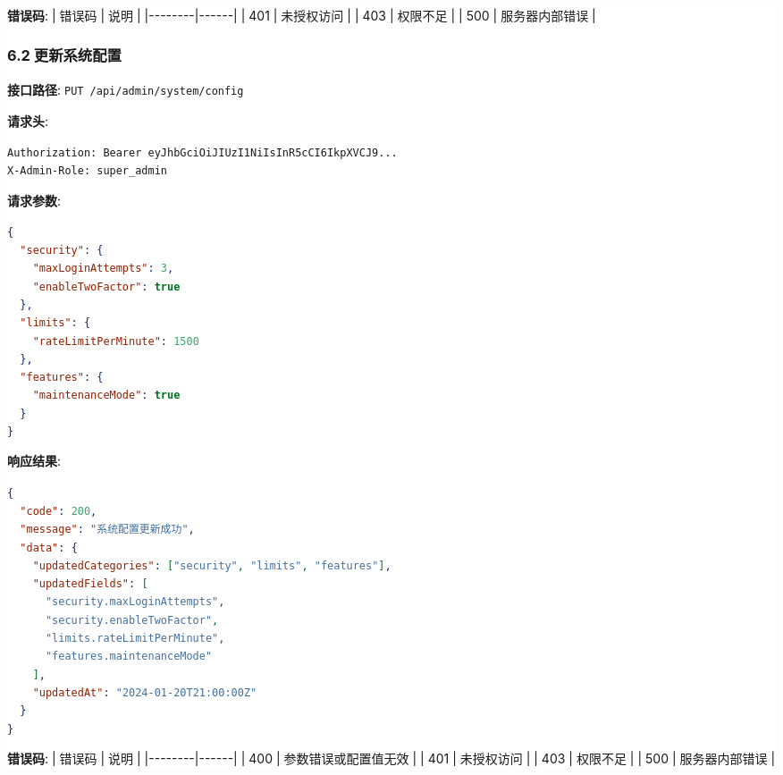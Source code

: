 **错误码**:
| 错误码 | 说明 |
|--------|------|
| 401 | 未授权访问 |
| 403 | 权限不足 |
| 500 | 服务器内部错误 |

### 6.2 更新系统配置

**接口路径**: `PUT /api/admin/system/config`

**请求头**:
```
Authorization: Bearer eyJhbGciOiJIUzI1NiIsInR5cCI6IkpXVCJ9...
X-Admin-Role: super_admin
```

**请求参数**:
```json
{
  "security": {
    "maxLoginAttempts": 3,
    "enableTwoFactor": true
  },
  "limits": {
    "rateLimitPerMinute": 1500
  },
  "features": {
    "maintenanceMode": true
  }
}
```

**响应结果**:
```json
{
  "code": 200,
  "message": "系统配置更新成功",
  "data": {
    "updatedCategories": ["security", "limits", "features"],
    "updatedFields": [
      "security.maxLoginAttempts",
      "security.enableTwoFactor",
      "limits.rateLimitPerMinute",
      "features.maintenanceMode"
    ],
    "updatedAt": "2024-01-20T21:00:00Z"
  }
}
```

**错误码**:
| 错误码 | 说明 |
|--------|------|
| 400 | 参数错误或配置值无效 |
| 401 | 未授权访问 |
| 403 | 权限不足 |
| 500 | 服务器内部错误 |
